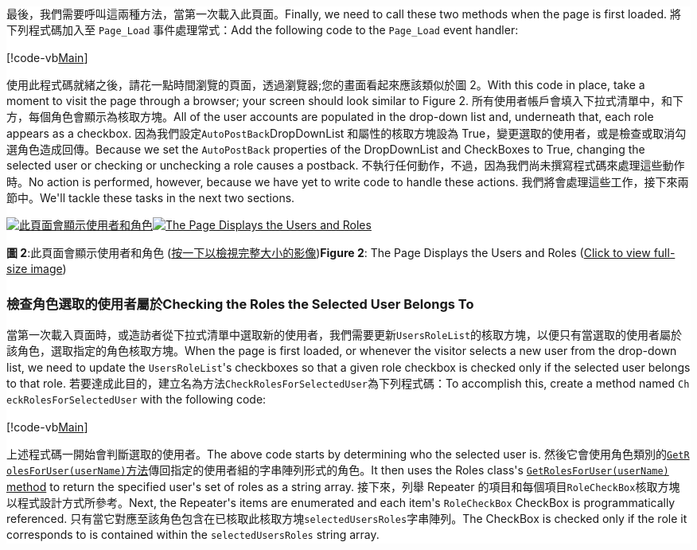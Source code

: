 <span data-ttu-id="f6b45-173">最後，我們需要呼叫這兩種方法，當第一次載入此頁面。</span><span class="sxs-lookup"><span data-stu-id="f6b45-173">Finally, we need to call these two methods when the page is first loaded.</span></span> <span data-ttu-id="f6b45-174">將下列程式碼加入至 `Page_Load` 事件處理常式：</span><span class="sxs-lookup"><span data-stu-id="f6b45-174">Add the following code to the `Page_Load` event handler:</span></span>

[!code-vb[Main](assigning-roles-to-users-vb/samples/sample6.vb)]

<span data-ttu-id="f6b45-175">使用此程式碼就緒之後，請花一點時間瀏覽的頁面，透過瀏覽器;您的畫面看起來應該類似於圖 2。</span><span class="sxs-lookup"><span data-stu-id="f6b45-175">With this code in place, take a moment to visit the page through a browser; your screen should look similar to Figure 2.</span></span> <span data-ttu-id="f6b45-176">所有使用者帳戶會填入下拉式清單中，和下方，每個角色會顯示為核取方塊。</span><span class="sxs-lookup"><span data-stu-id="f6b45-176">All of the user accounts are populated in the drop-down list and, underneath that, each role appears as a checkbox.</span></span> <span data-ttu-id="f6b45-177">因為我們設定`AutoPostBack`DropDownList 和屬性的核取方塊設為 True，變更選取的使用者，或是檢查或取消勾選角色造成回傳。</span><span class="sxs-lookup"><span data-stu-id="f6b45-177">Because we set the `AutoPostBack` properties of the DropDownList and CheckBoxes to True, changing the selected user or checking or unchecking a role causes a postback.</span></span> <span data-ttu-id="f6b45-178">不執行任何動作，不過，因為我們尚未撰寫程式碼來處理這些動作時。</span><span class="sxs-lookup"><span data-stu-id="f6b45-178">No action is performed, however, because we have yet to write code to handle these actions.</span></span> <span data-ttu-id="f6b45-179">我們將會處理這些工作，接下來兩節中。</span><span class="sxs-lookup"><span data-stu-id="f6b45-179">We'll tackle these tasks in the next two sections.</span></span>


<span data-ttu-id="f6b45-180">[![此頁面會顯示使用者和角色](assigning-roles-to-users-vb/_static/image5.png)](assigning-roles-to-users-vb/_static/image4.png)</span><span class="sxs-lookup"><span data-stu-id="f6b45-180">[![The Page Displays the Users and Roles](assigning-roles-to-users-vb/_static/image5.png)](assigning-roles-to-users-vb/_static/image4.png)</span></span>

<span data-ttu-id="f6b45-181">**圖 2**:此頁面會顯示使用者和角色 ([按一下以檢視完整大小的影像](assigning-roles-to-users-vb/_static/image6.png))</span><span class="sxs-lookup"><span data-stu-id="f6b45-181">**Figure 2**: The Page Displays the Users and Roles  ([Click to view full-size image](assigning-roles-to-users-vb/_static/image6.png))</span></span>


### <a name="checking-the-roles-the-selected-user-belongs-to"></a><span data-ttu-id="f6b45-182">檢查角色選取的使用者屬於</span><span class="sxs-lookup"><span data-stu-id="f6b45-182">Checking the Roles the Selected User Belongs To</span></span>

<span data-ttu-id="f6b45-183">當第一次載入頁面時，或造訪者從下拉式清單中選取新的使用者，我們需要更新`UsersRoleList`的核取方塊，以便只有當選取的使用者屬於該角色，選取指定的角色核取方塊。</span><span class="sxs-lookup"><span data-stu-id="f6b45-183">When the page is first loaded, or whenever the visitor selects a new user from the drop-down list, we need to update the `UsersRoleList`'s checkboxes so that a given role checkbox is checked only if the selected user belongs to that role.</span></span> <span data-ttu-id="f6b45-184">若要達成此目的，建立名為方法`CheckRolesForSelectedUser`為下列程式碼：</span><span class="sxs-lookup"><span data-stu-id="f6b45-184">To accomplish this, create a method named `CheckRolesForSelectedUser` with the following code:</span></span>

[!code-vb[Main](assigning-roles-to-users-vb/samples/sample7.vb)]

<span data-ttu-id="f6b45-185">上述程式碼一開始會判斷選取的使用者。</span><span class="sxs-lookup"><span data-stu-id="f6b45-185">The above code starts by determining who the selected user is.</span></span> <span data-ttu-id="f6b45-186">然後它會使用角色類別的[`GetRolesForUser(userName)`方法](https://msdn.microsoft.com/library/system.web.security.roles.getrolesforuser.aspx)傳回指定的使用者組的字串陣列形式的角色。</span><span class="sxs-lookup"><span data-stu-id="f6b45-186">It then uses the Roles class's [`GetRolesForUser(userName)` method](https://msdn.microsoft.com/library/system.web.security.roles.getrolesforuser.aspx) to return the specified user's set of roles as a string array.</span></span> <span data-ttu-id="f6b45-187">接下來，列舉 Repeater 的項目和每個項目`RoleCheckBox`核取方塊以程式設計方式所參考。</span><span class="sxs-lookup"><span data-stu-id="f6b45-187">Next, the Repeater's items are enumerated and each item's `RoleCheckBox` CheckBox is programmatically referenced.</span></span> <span data-ttu-id="f6b45-188">只有當它對應至該角色包含在已核取此核取方塊`selectedUsersRoles`字串陣列。</span><span class="sxs-lookup"><span data-stu-id="f6b45-188">The CheckBox is checked only if the role it corresponds to is contained within the `selectedUsersRoles` string array.</span></span>
